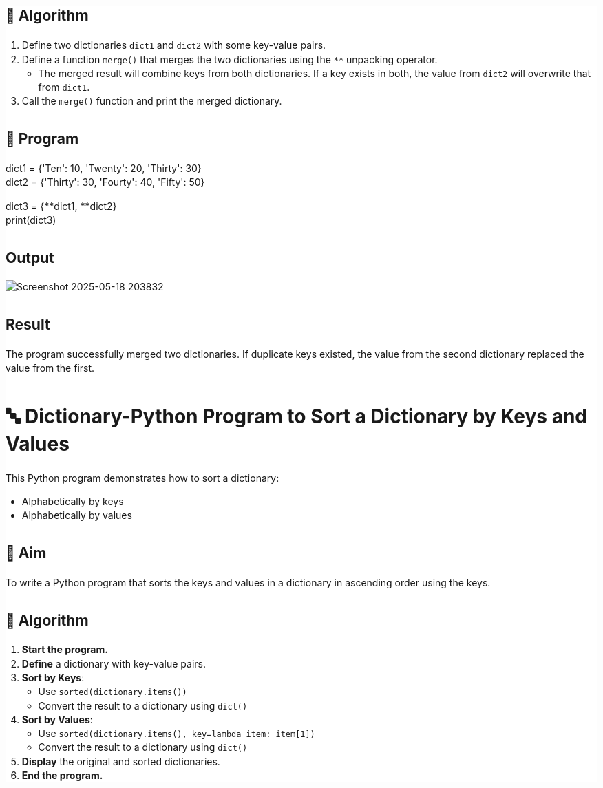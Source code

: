 ## 🧠 Algorithm
1. Define two dictionaries `dict1` and `dict2` with some key-value pairs.
2. Define a function `merge()` that merges the two dictionaries using the `**` unpacking operator.
   - The merged result will combine keys from both dictionaries. If a key exists in both, the value from `dict2` will overwrite that from `dict1`.
3. Call the `merge()` function and print the merged dictionary.

## 🧾 Program

dict1 = {'Ten': 10, 'Twenty': 20, 'Thirty': 30}\
dict2 = {'Thirty': 30, 'Fourty': 40, 'Fifty': 50}

dict3 = {**dict1, **dict2}\
print(dict3)

## Output
![Screenshot 2025-05-18 203832](https://github.com/user-attachments/assets/dabb950b-d329-48c5-871b-d2aa65c7b872)

## Result
The program successfully merged two dictionaries. If duplicate keys existed, the value from the second dictionary replaced the value from the first.


# 🔤 Dictionary-Python Program to Sort a Dictionary by Keys and Values

This Python program demonstrates how to sort a dictionary:
- Alphabetically by keys
- Alphabetically by values


## 🎯 Aim
To write a Python program that sorts the keys and values in a dictionary in ascending order using the keys.

## 🧠 Algorithm

1. **Start the program.**
2. **Define** a dictionary with key-value pairs.
3. **Sort by Keys**:
   - Use `sorted(dictionary.items())`
   - Convert the result to a dictionary using `dict()`
4. **Sort by Values**:
   - Use `sorted(dictionary.items(), key=lambda item: item[1])`
   - Convert the result to a dictionary using `dict()`
5. **Display** the original and sorted dictionaries.
6. **End the program.**
